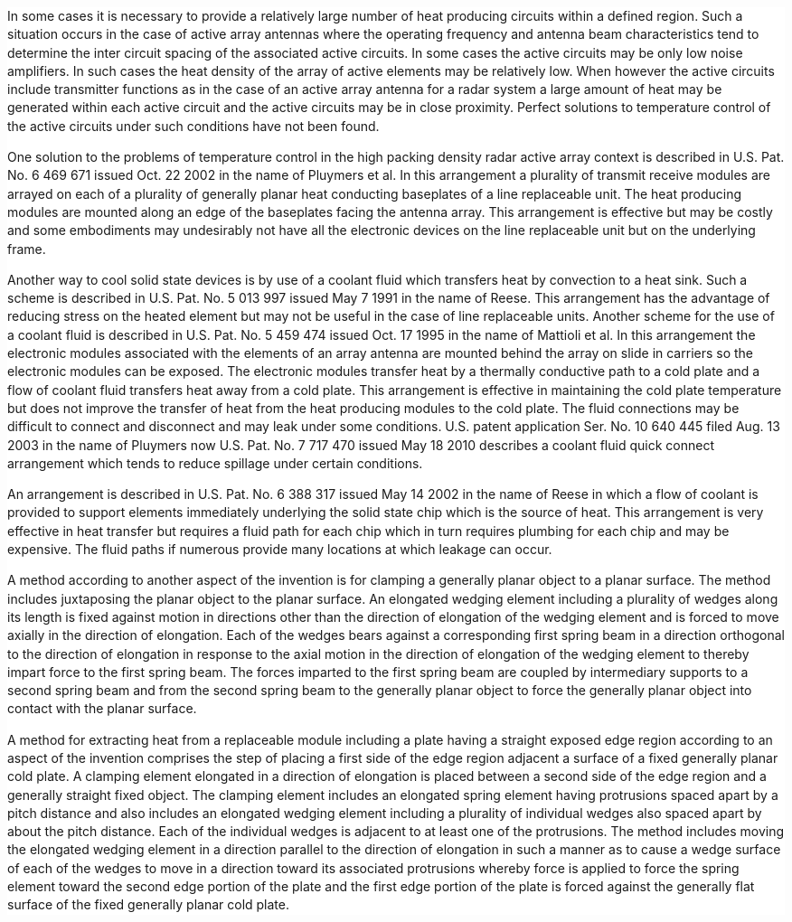 In some cases it is necessary to provide a relatively large number of heat producing circuits within a defined region. Such a situation occurs in the case of active array antennas where the operating frequency and antenna beam characteristics tend to determine the inter circuit spacing of the associated active circuits. In some cases the active circuits may be only low noise amplifiers. In such cases the heat density of the array of active elements may be relatively low. When however the active circuits include transmitter functions as in the case of an active array antenna for a radar system a large amount of heat may be generated within each active circuit and the active circuits may be in close proximity. Perfect solutions to temperature control of the active circuits under such conditions have not been found.

One solution to the problems of temperature control in the high packing density radar active array context is described in U.S. Pat. No. 6 469 671 issued Oct. 22 2002 in the name of Pluymers et al. In this arrangement a plurality of transmit receive modules are arrayed on each of a plurality of generally planar heat conducting baseplates of a line replaceable unit. The heat producing modules are mounted along an edge of the baseplates facing the antenna array. This arrangement is effective but may be costly and some embodiments may undesirably not have all the electronic devices on the line replaceable unit but on the underlying frame.

Another way to cool solid state devices is by use of a coolant fluid which transfers heat by convection to a heat sink. Such a scheme is described in U.S. Pat. No. 5 013 997 issued May 7 1991 in the name of Reese. This arrangement has the advantage of reducing stress on the heated element but may not be useful in the case of line replaceable units. Another scheme for the use of a coolant fluid is described in U.S. Pat. No. 5 459 474 issued Oct. 17 1995 in the name of Mattioli et al. In this arrangement the electronic modules associated with the elements of an array antenna are mounted behind the array on slide in carriers so the electronic modules can be exposed. The electronic modules transfer heat by a thermally conductive path to a cold plate and a flow of coolant fluid transfers heat away from a cold plate. This arrangement is effective in maintaining the cold plate temperature but does not improve the transfer of heat from the heat producing modules to the cold plate. The fluid connections may be difficult to connect and disconnect and may leak under some conditions. U.S. patent application Ser. No. 10 640 445 filed Aug. 13 2003 in the name of Pluymers now U.S. Pat. No. 7 717 470 issued May 18 2010 describes a coolant fluid quick connect arrangement which tends to reduce spillage under certain conditions.

An arrangement is described in U.S. Pat. No. 6 388 317 issued May 14 2002 in the name of Reese in which a flow of coolant is provided to support elements immediately underlying the solid state chip which is the source of heat. This arrangement is very effective in heat transfer but requires a fluid path for each chip which in turn requires plumbing for each chip and may be expensive. The fluid paths if numerous provide many locations at which leakage can occur.

A method according to another aspect of the invention is for clamping a generally planar object to a planar surface. The method includes juxtaposing the planar object to the planar surface. An elongated wedging element including a plurality of wedges along its length is fixed against motion in directions other than the direction of elongation of the wedging element and is forced to move axially in the direction of elongation. Each of the wedges bears against a corresponding first spring beam in a direction orthogonal to the direction of elongation in response to the axial motion in the direction of elongation of the wedging element to thereby impart force to the first spring beam. The forces imparted to the first spring beam are coupled by intermediary supports to a second spring beam and from the second spring beam to the generally planar object to force the generally planar object into contact with the planar surface.

A method for extracting heat from a replaceable module including a plate having a straight exposed edge region according to an aspect of the invention comprises the step of placing a first side of the edge region adjacent a surface of a fixed generally planar cold plate. A clamping element elongated in a direction of elongation is placed between a second side of the edge region and a generally straight fixed object. The clamping element includes an elongated spring element having protrusions spaced apart by a pitch distance and also includes an elongated wedging element including a plurality of individual wedges also spaced apart by about the pitch distance. Each of the individual wedges is adjacent to at least one of the protrusions. The method includes moving the elongated wedging element in a direction parallel to the direction of elongation in such a manner as to cause a wedge surface of each of the wedges to move in a direction toward its associated protrusions whereby force is applied to force the spring element toward the second edge portion of the plate and the first edge portion of the plate is forced against the generally flat surface of the fixed generally planar cold plate.

